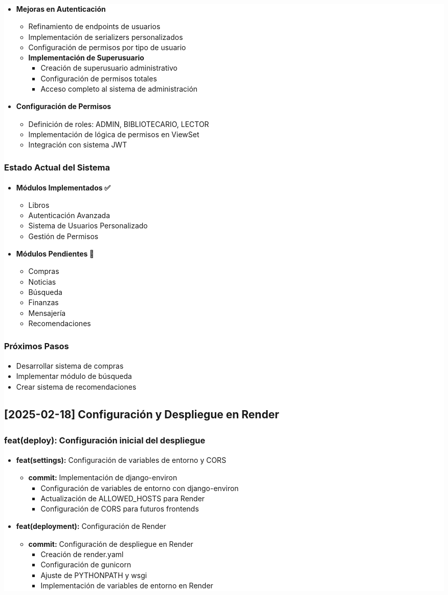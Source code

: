 - **Mejoras en Autenticación**
  - Refinamiento de endpoints de usuarios
  - Implementación de serializers personalizados
  - Configuración de permisos por tipo de usuario
  - **Implementación de Superusuario**
    - Creación de superusuario administrativo
    - Configuración de permisos totales
    - Acceso completo al sistema de administración

- **Configuración de Permisos**
  - Definición de roles: ADMIN, BIBLIOTECARIO, LECTOR
  - Implementación de lógica de permisos en ViewSet
  - Integración con sistema JWT

### Estado Actual del Sistema

- **Módulos Implementados ✅**
  - Libros
  - Autenticación Avanzada
  - Sistema de Usuarios Personalizado
  - Gestión de Permisos

- **Módulos Pendientes 🚧**
  - Compras
  - Noticias
  - Búsqueda
  - Finanzas
  - Mensajería
  - Recomendaciones

### Próximos Pasos
- Desarrollar sistema de compras
- Implementar módulo de búsqueda
- Crear sistema de recomendaciones

## [2025-02-18] Configuración y Despliegue en Render

### feat(deploy): Configuración inicial del despliegue

- **feat(settings):** Configuración de variables de entorno y CORS
  - **commit:** Implementación de django-environ
    - Configuración de variables de entorno con django-environ
    - Actualización de ALLOWED_HOSTS para Render
    - Configuración de CORS para futuros frontends

- **feat(deployment):** Configuración de Render
  - **commit:** Configuración de despliegue en Render
    - Creación de render.yaml
    - Configuración de gunicorn
    - Ajuste de PYTHONPATH y wsgi
    - Implementación de variables de entorno en Render
